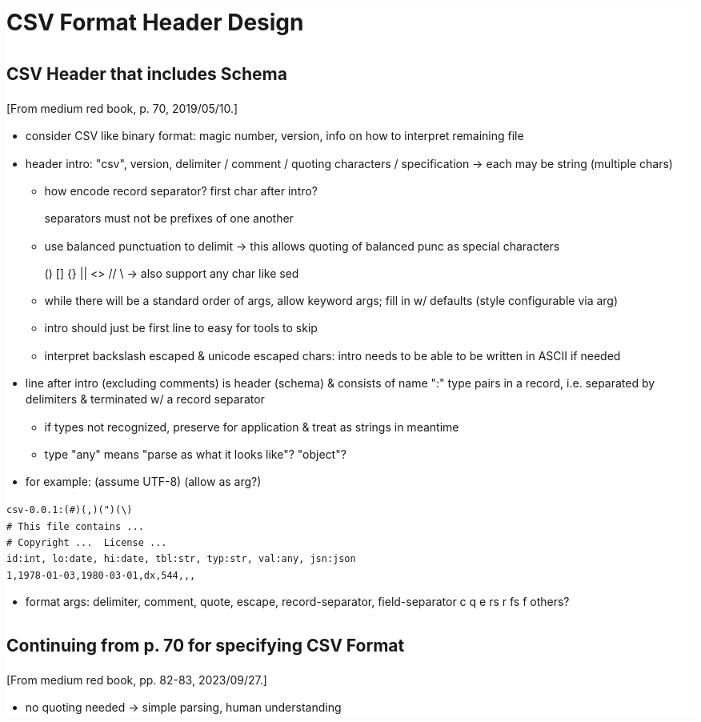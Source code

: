 CSV Format Header Design
========================


CSV Header that includes Schema
-------------------------------

[From medium red book, p. 70, 2019/05/10.]

* consider CSV like binary format: magic number, version, info on how to
  interpret remaining file

* header intro: "csv", version, delimiter / comment / quoting characters
  / specification -> each may be string (multiple chars)

  * how encode record separator?  first char after intro?

    separators must not be prefixes of one another

  * use balanced punctuation to delimit -> this allows quoting of
    balanced punc as special characters

    () [] {} || <> // \\   -> also support any char like sed

  * while there will be a standard order of args, allow keyword args;
    fill in w/ defaults (style configurable via arg)

  * intro should just be first line to easy for tools to skip

  * interpret backslash escaped & unicode escaped chars: intro needs to
    be able to be written in ASCII if needed

* line after intro (excluding comments) is header (schema) & consists of
  name ":" type pairs in a record, i.e. separated by delimiters &
  terminated w/ a record separator

  * if types not recognized, preserve for application & treat as strings
    in meantime

  * type "any" means "parse as what it looks like"?  "object"?

* for example:                  (assume UTF-8) (allow as arg?)
```
csv-0.0.1:(#)(,)(")(\)
# This file contains ...
# Copyright ...  License ...
id:int, lo:date, hi:date, tbl:str, typ:str, val:any, jsn:json
1,1978-01-03,1980-03-01,dx,544,,,
```

* format args: delimiter, comment, quote, escape, record-separator,
  field-separator           c       q      e        rs  r
     fs   f                                                 others?


Continuing from p. 70 for specifying CSV Format
-----------------------------------------------

[From medium red book, pp. 82-83, 2023/09/27.]

* no quoting needed -> simple parsing, human understanding
